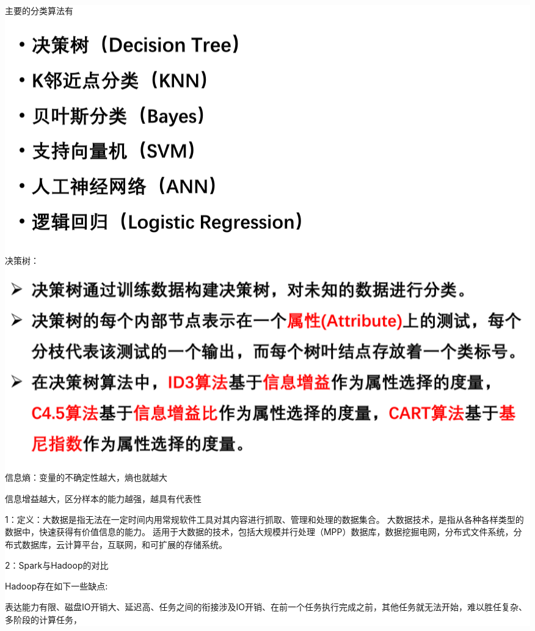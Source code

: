 主要的分类算法有

![](media/2875fd449335a660826b3789ebf48f0f.png)

决策树：

![](media/e9ac660d25d19eae460ad6a7cee48226.png)

信息熵：变量的不确定性越大，熵也就越大

信息增益越大，区分样本的能力越强，越具有代表性

1：定义：大数据是指无法在一定时间内用常规软件工具对其内容进行抓取、管理和处理的数据集合。
大数据技术，是指从各种各样类型的数据中，快速获得有价值信息的能力。
适用于大数据的技术，包括大规模并行处理（MPP）数据库，数据挖掘电网，分布式文件系统，分布式数据库，云计算平台，互联网，和可扩展的存储系统。

2：Spark与Hadoop的对比

Hadoop存在如下一些缺点:

表达能力有限、磁盘IO开销大、延迟高、任务之间的衔接涉及IO开销、在前一个任务执行完成之前，其他任务就无法开始，难以胜任复杂、多阶段的计算任务，
